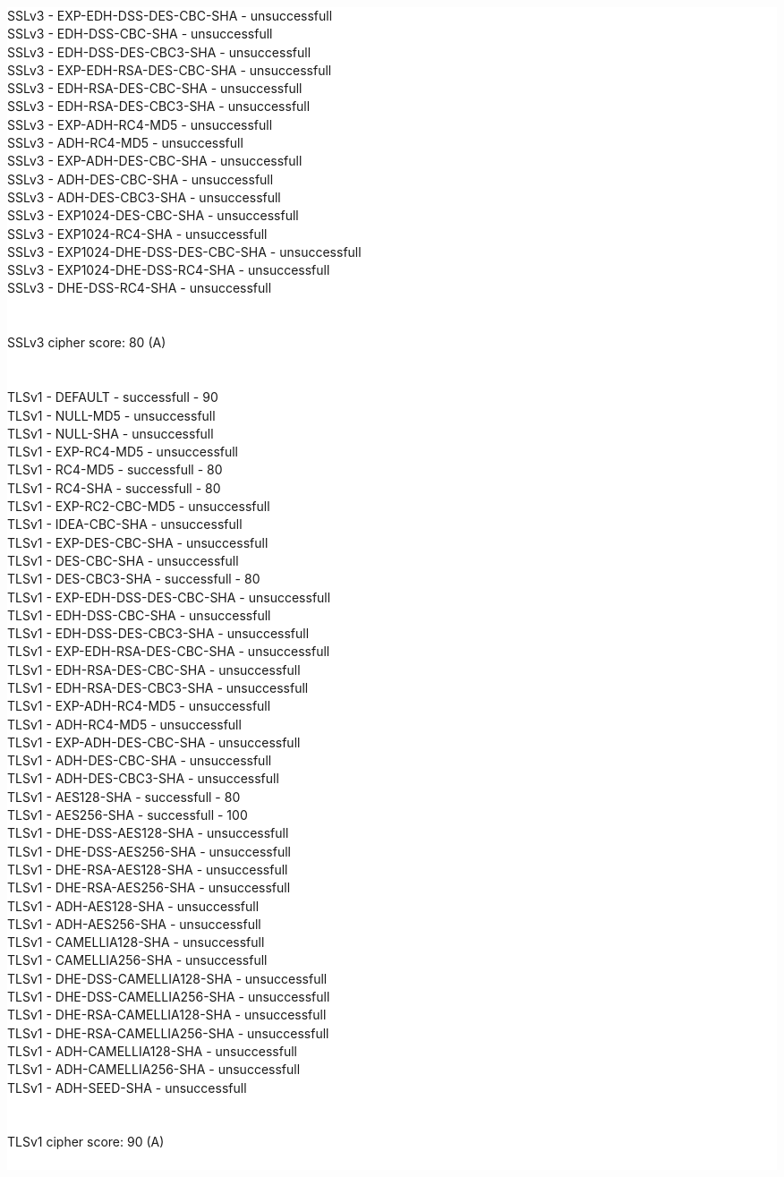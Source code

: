 SSLv3 - EXP-EDH-DSS-DES-CBC-SHA - unsuccessfull<br>
SSLv3 - EDH-DSS-CBC-SHA - unsuccessfull<br>
SSLv3 - EDH-DSS-DES-CBC3-SHA - unsuccessfull<br>
SSLv3 - EXP-EDH-RSA-DES-CBC-SHA - unsuccessfull<br>
SSLv3 - EDH-RSA-DES-CBC-SHA - unsuccessfull<br>
SSLv3 - EDH-RSA-DES-CBC3-SHA - unsuccessfull<br>
SSLv3 - EXP-ADH-RC4-MD5 - unsuccessfull<br>
SSLv3 - ADH-RC4-MD5 - unsuccessfull<br>
SSLv3 - EXP-ADH-DES-CBC-SHA - unsuccessfull<br>
SSLv3 - ADH-DES-CBC-SHA - unsuccessfull<br>
SSLv3 - ADH-DES-CBC3-SHA - unsuccessfull<br>
SSLv3 - EXP1024-DES-CBC-SHA - unsuccessfull<br>
SSLv3 - EXP1024-RC4-SHA - unsuccessfull<br>
SSLv3 - EXP1024-DHE-DSS-DES-CBC-SHA - unsuccessfull<br>
SSLv3 - EXP1024-DHE-DSS-RC4-SHA - unsuccessfull<br>
SSLv3 - DHE-DSS-RC4-SHA - unsuccessfull<br>
<br>
<br>
SSLv3 cipher score: 80 (A)<br>
<br>
<br>
TLSv1 - DEFAULT - successfull - 90<br>
TLSv1 - NULL-MD5 - unsuccessfull<br>
TLSv1 - NULL-SHA - unsuccessfull<br>
TLSv1 - EXP-RC4-MD5 - unsuccessfull<br>
TLSv1 - RC4-MD5 - successfull - 80<br>
TLSv1 - RC4-SHA - successfull - 80<br>
TLSv1 - EXP-RC2-CBC-MD5 - unsuccessfull<br>
TLSv1 - IDEA-CBC-SHA - unsuccessfull<br>
TLSv1 - EXP-DES-CBC-SHA - unsuccessfull<br>
TLSv1 - DES-CBC-SHA - unsuccessfull<br>
TLSv1 - DES-CBC3-SHA - successfull - 80<br>
TLSv1 - EXP-EDH-DSS-DES-CBC-SHA - unsuccessfull<br>
TLSv1 - EDH-DSS-CBC-SHA - unsuccessfull<br>
TLSv1 - EDH-DSS-DES-CBC3-SHA - unsuccessfull<br>
TLSv1 - EXP-EDH-RSA-DES-CBC-SHA - unsuccessfull<br>
TLSv1 - EDH-RSA-DES-CBC-SHA - unsuccessfull<br>
TLSv1 - EDH-RSA-DES-CBC3-SHA - unsuccessfull<br>
TLSv1 - EXP-ADH-RC4-MD5 - unsuccessfull<br>
TLSv1 - ADH-RC4-MD5 - unsuccessfull<br>
TLSv1 - EXP-ADH-DES-CBC-SHA - unsuccessfull<br>
TLSv1 - ADH-DES-CBC-SHA - unsuccessfull<br>
TLSv1 - ADH-DES-CBC3-SHA - unsuccessfull<br>
TLSv1 - AES128-SHA - successfull - 80<br>
TLSv1 - AES256-SHA - successfull - 100<br>
TLSv1 - DHE-DSS-AES128-SHA - unsuccessfull<br>
TLSv1 - DHE-DSS-AES256-SHA - unsuccessfull<br>
TLSv1 - DHE-RSA-AES128-SHA - unsuccessfull<br>
TLSv1 - DHE-RSA-AES256-SHA - unsuccessfull<br>
TLSv1 - ADH-AES128-SHA - unsuccessfull<br>
TLSv1 - ADH-AES256-SHA - unsuccessfull<br>
TLSv1 - CAMELLIA128-SHA - unsuccessfull<br>
TLSv1 - CAMELLIA256-SHA - unsuccessfull<br>
TLSv1 - DHE-DSS-CAMELLIA128-SHA - unsuccessfull<br>
TLSv1 - DHE-DSS-CAMELLIA256-SHA - unsuccessfull<br>
TLSv1 - DHE-RSA-CAMELLIA128-SHA - unsuccessfull<br>
TLSv1 - DHE-RSA-CAMELLIA256-SHA - unsuccessfull<br>
TLSv1 - ADH-CAMELLIA128-SHA - unsuccessfull<br>
TLSv1 - ADH-CAMELLIA256-SHA - unsuccessfull<br>
TLSv1 - ADH-SEED-SHA - unsuccessfull<br>
<br>
<br>
TLSv1 cipher score: 90 (A)<br>
<br>